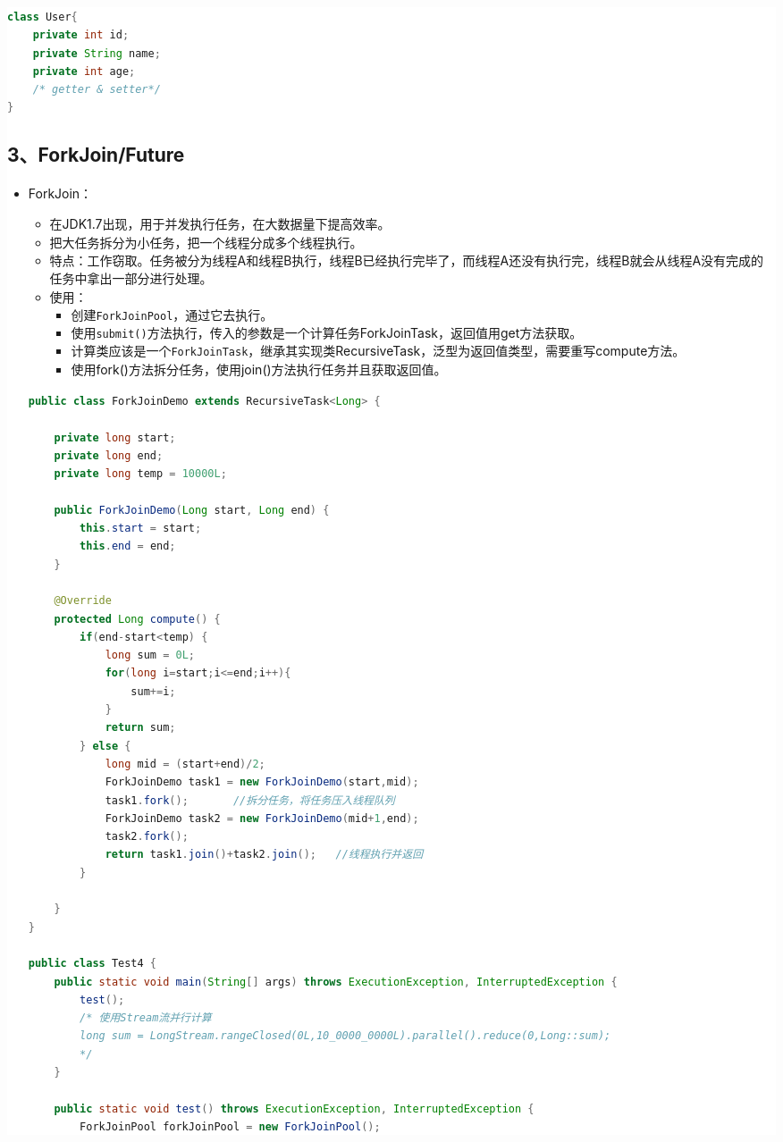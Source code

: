   ```java
  class User{
      private int id;
      private String name;
      private int age;
      /* getter & setter*/
  }
  ```

  

## 3、ForkJoin/Future

- ForkJoin：

  - 在JDK1.7出现，用于并发执行任务，在大数据量下提高效率。
  - 把大任务拆分为小任务，把一个线程分成多个线程执行。
  - 特点：工作窃取。任务被分为线程A和线程B执行，线程B已经执行完毕了，而线程A还没有执行完，线程B就会从线程A没有完成的任务中拿出一部分进行处理。
  - 使用：
    - 创建`ForkJoinPool`，通过它去执行。
    - 使用`submit()`方法执行，传入的参数是一个计算任务ForkJoinTask，返回值用get方法获取。
    - 计算类应该是一个`ForkJoinTask`，继承其实现类RecursiveTask<T>，泛型为返回值类型，需要重写compute方法。
    - 使用fork()方法拆分任务，使用join()方法执行任务并且获取返回值。

  ```java
  public class ForkJoinDemo extends RecursiveTask<Long> {
  
      private long start;
      private long end;
      private long temp = 10000L;
  
      public ForkJoinDemo(Long start, Long end) {
          this.start = start;
          this.end = end;
      }
  
      @Override
      protected Long compute() {
          if(end-start<temp) {
              long sum = 0L;
              for(long i=start;i<=end;i++){
                  sum+=i;
              }
              return sum;
          } else {
              long mid = (start+end)/2;
              ForkJoinDemo task1 = new ForkJoinDemo(start,mid);
              task1.fork();       //拆分任务，将任务压入线程队列
              ForkJoinDemo task2 = new ForkJoinDemo(mid+1,end);
              task2.fork();
              return task1.join()+task2.join();   //线程执行并返回
          }
  
      }
  }
  
  public class Test4 {
      public static void main(String[] args) throws ExecutionException, InterruptedException {
          test();
          /* 使用Stream流并行计算
          long sum = LongStream.rangeClosed(0L,10_0000_0000L).parallel().reduce(0,Long::sum);
          */
      }
  
      public static void test() throws ExecutionException, InterruptedException {
          ForkJoinPool forkJoinPool = new ForkJoinPool();
  ```